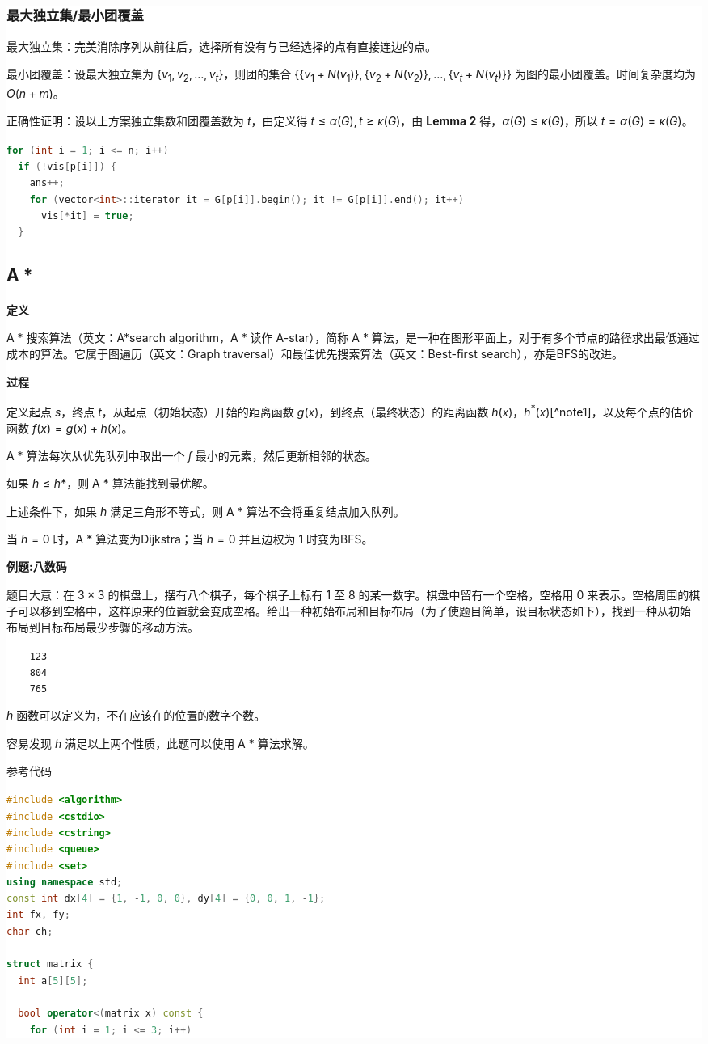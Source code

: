 ### 最大独立集/最小团覆盖

最大独立集：完美消除序列从前往后，选择所有没有与已经选择的点有直接连边的点。

最小团覆盖：设最大独立集为 $\{v_1,v_2,\ldots ,v_t\}$，则团的集合 $\{\{v_1+N(v_1)\},\{v_2+N(v_2)\},\ldots ,\{v_t+N(v_t)\} \}$ 为图的最小团覆盖。时间复杂度均为 $O(n+m)$。

正确性证明：设以上方案独立集数和团覆盖数为 $t$，由定义得 $t\le \alpha(G),t\ge \kappa(G)$，由 **Lemma 2** 得，$\alpha(G)\le \kappa(G)$，所以 $t=\alpha(G)=\kappa(G)$。

```cpp
for (int i = 1; i <= n; i++)
  if (!vis[p[i]]) {
    ans++;
    for (vector<int>::iterator it = G[p[i]].begin(); it != G[p[i]].end(); it++)
      vis[*it] = true;
  }
```

## A \*

**定义**

A \* 搜索算法（英文：A\*search algorithm，A \* 读作 A-star），简称 A \* 算法，是一种在图形平面上，对于有多个节点的路径求出最低通过成本的算法。它属于图遍历（英文：Graph traversal）和最佳优先搜索算法（英文：Best-first search），亦是BFS的改进。

**过程**

定义起点 $s$，终点 $t$，从起点（初始状态）开始的距离函数 $g(x)$，到终点（最终状态）的距离函数 $h(x)$，$h^{\ast}(x)$[^note1]，以及每个点的估价函数 $f(x)=g(x)+h(x)$。

A \* 算法每次从优先队列中取出一个 $f$ 最小的元素，然后更新相邻的状态。

如果 $h\leq h*$，则 A \* 算法能找到最优解。

上述条件下，如果 $h$ 满足三角形不等式，则 A \* 算法不会将重复结点加入队列。

当 $h=0$ 时，A \* 算法变为Dijkstra；当 $h=0$ 并且边权为 $1$ 时变为BFS。

**例题:八数码**

题目大意：在 $3\times 3$ 的棋盘上，摆有八个棋子，每个棋子上标有 $1$ 至 $8$ 的某一数字。棋盘中留有一个空格，空格用 $0$ 来表示。空格周围的棋子可以移到空格中，这样原来的位置就会变成空格。给出一种初始布局和目标布局（为了使题目简单，设目标状态如下），找到一种从初始布局到目标布局最少步骤的移动方法。
    
```plain
    123
    804
    765
```

$h$ 函数可以定义为，不在应该在的位置的数字个数。
    
容易发现 $h$ 满足以上两个性质，此题可以使用 A \* 算法求解。

参考代码
```cpp
#include <algorithm>
#include <cstdio>
#include <cstring>
#include <queue>
#include <set>
using namespace std;
const int dx[4] = {1, -1, 0, 0}, dy[4] = {0, 0, 1, -1};
int fx, fy;
char ch;

struct matrix {
  int a[5][5];

  bool operator<(matrix x) const {
    for (int i = 1; i <= 3; i++)
```